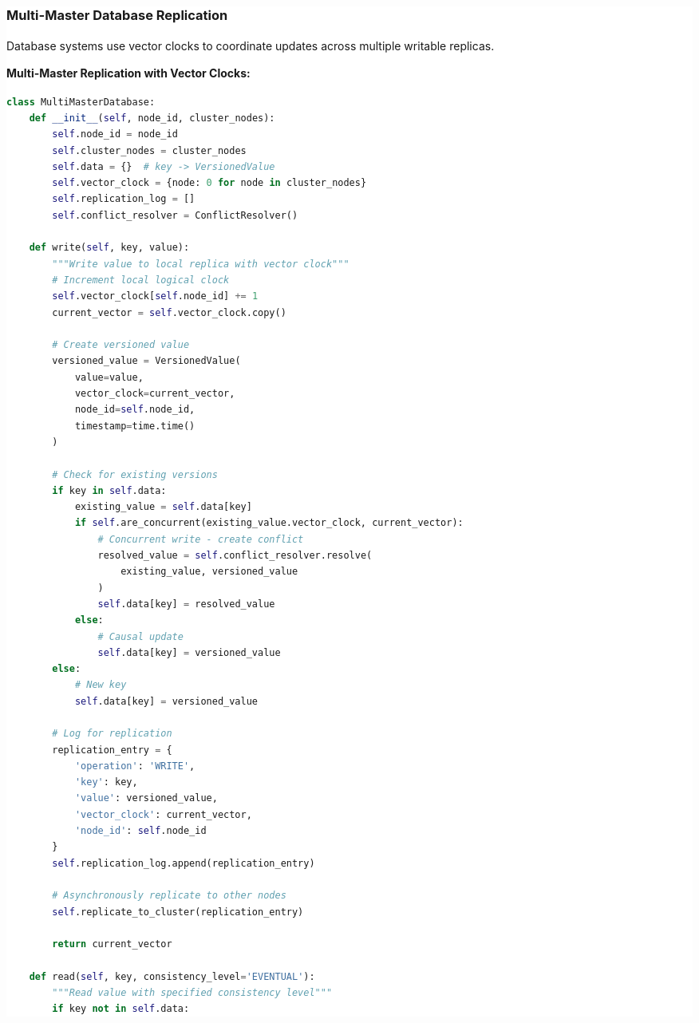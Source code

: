 ### Multi-Master Database Replication

Database systems use vector clocks to coordinate updates across multiple writable replicas.

**Multi-Master Replication with Vector Clocks:**

```python
class MultiMasterDatabase:
    def __init__(self, node_id, cluster_nodes):
        self.node_id = node_id
        self.cluster_nodes = cluster_nodes
        self.data = {}  # key -> VersionedValue
        self.vector_clock = {node: 0 for node in cluster_nodes}
        self.replication_log = []
        self.conflict_resolver = ConflictResolver()
    
    def write(self, key, value):
        """Write value to local replica with vector clock"""
        # Increment local logical clock
        self.vector_clock[self.node_id] += 1
        current_vector = self.vector_clock.copy()
        
        # Create versioned value
        versioned_value = VersionedValue(
            value=value,
            vector_clock=current_vector,
            node_id=self.node_id,
            timestamp=time.time()
        )
        
        # Check for existing versions
        if key in self.data:
            existing_value = self.data[key]
            if self.are_concurrent(existing_value.vector_clock, current_vector):
                # Concurrent write - create conflict
                resolved_value = self.conflict_resolver.resolve(
                    existing_value, versioned_value
                )
                self.data[key] = resolved_value
            else:
                # Causal update
                self.data[key] = versioned_value
        else:
            # New key
            self.data[key] = versioned_value
        
        # Log for replication
        replication_entry = {
            'operation': 'WRITE',
            'key': key,
            'value': versioned_value,
            'vector_clock': current_vector,
            'node_id': self.node_id
        }
        self.replication_log.append(replication_entry)
        
        # Asynchronously replicate to other nodes
        self.replicate_to_cluster(replication_entry)
        
        return current_vector
    
    def read(self, key, consistency_level='EVENTUAL'):
        """Read value with specified consistency level"""
        if key not in self.data:
```